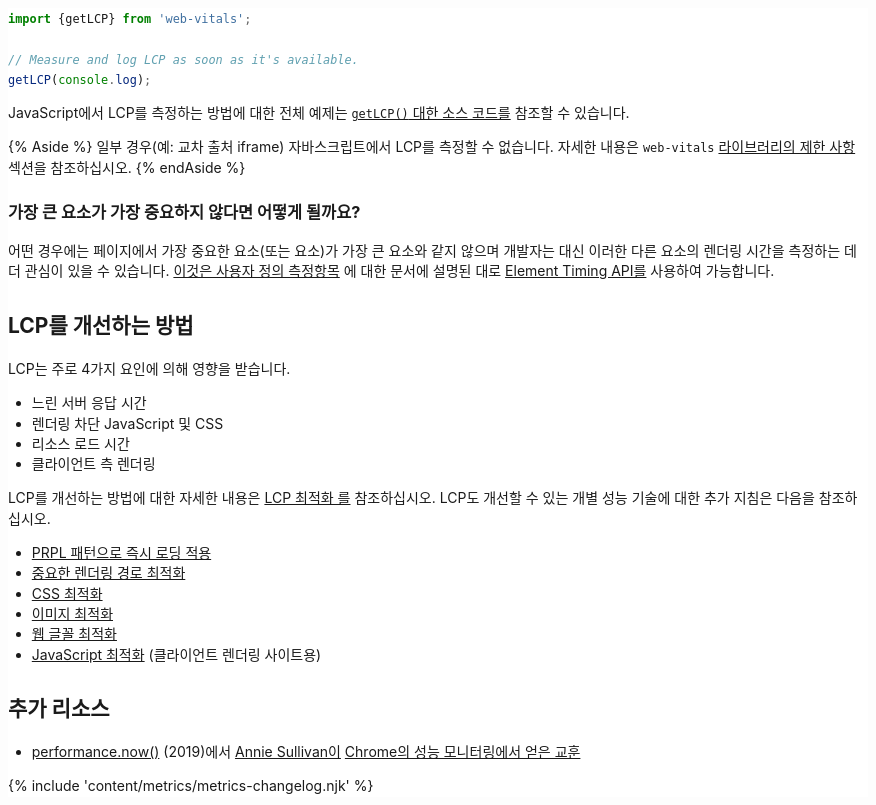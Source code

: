 ```js
import {getLCP} from 'web-vitals';

// Measure and log LCP as soon as it's available.
getLCP(console.log);
```

JavaScript에서 LCP를 측정하는 방법에 대한 전체 예제는 [`getLCP()` 대한 소스 코드를](https://github.com/GoogleChrome/web-vitals/blob/master/src/getLCP.ts) 참조할 수 있습니다.

{% Aside %} 일부 경우(예: 교차 출처 iframe) 자바스크립트에서 LCP를 측정할 수 없습니다. 자세한 내용은 `web-vitals` [라이브러리의 제한 사항](https://github.com/GoogleChrome/web-vitals#limitations) 섹션을 참조하십시오. {% endAside %}

### 가장 큰 요소가 가장 중요하지 않다면 어떻게 될까요?

어떤 경우에는 페이지에서 가장 중요한 요소(또는 요소)가 가장 큰 요소와 같지 않으며 개발자는 대신 이러한 다른 요소의 렌더링 시간을 측정하는 데 더 관심이 있을 수 있습니다. [이것은 사용자 정의 측정항목](/custom-metrics/#element-timing-api) 에 대한 문서에 설명된 대로 [Element Timing API를](https://wicg.github.io/element-timing/) 사용하여 가능합니다.

## LCP를 개선하는 방법

LCP는 주로 4가지 요인에 의해 영향을 받습니다.

- 느린 서버 응답 시간
- 렌더링 차단 JavaScript 및 CSS
- 리소스 로드 시간
- 클라이언트 측 렌더링

LCP를 개선하는 방법에 대한 자세한 내용은 [LCP 최적화 를](/optimize-lcp/) 참조하십시오. LCP도 개선할 수 있는 개별 성능 기술에 대한 추가 지침은 다음을 참조하십시오.

- [PRPL 패턴으로 즉시 로딩 적용](/apply-instant-loading-with-prpl)
- [중요한 렌더링 경로 최적화](https://developers.google.com/web/fundamentals/performance/critical-rendering-path/)
- [CSS 최적화](/fast#optimize-your-css)
- [이미지 최적화](/fast#optimize-your-images)
- [웹 글꼴 최적화](/fast#optimize-web-fonts)
- [JavaScript 최적화](/fast#optimize-your-javascript) (클라이언트 렌더링 사이트용)

## 추가 리소스

- [performance.now()](https://perfnow.nl/) (2019)에서 [Annie Sullivan이](https://anniesullie.com/) [Chrome의 성능 모니터링에서 얻은 교훈](https://youtu.be/ctavZT87syI)

{% include 'content/metrics/metrics-changelog.njk' %}
